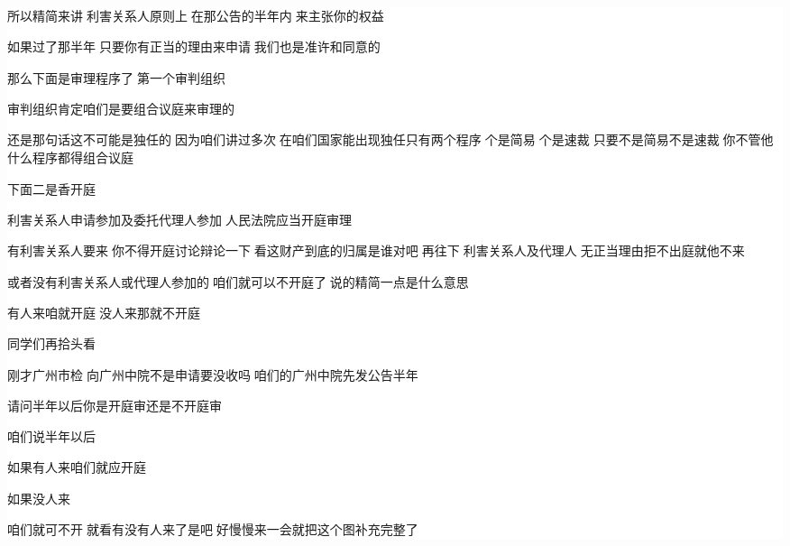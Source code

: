 所以精简来讲
利害关系人原则上
在那公告的半年内
来主张你的权益

如果过了那半年
只要你有正当的理由来申请
我们也是准许和同意的

那么下面是审理程序了
第一个审判组织

审判组织肯定咱们是要组合议庭来审理的

还是那句话这不可能是独任的
因为咱们讲过多次
在咱们国家能出现独任只有两个程序
个是简易
个是速裁
只要不是简易不是速裁
你不管他什么程序都得组合议庭

下面二是香开庭

利害关系人申请参加及委托代理人参加
人民法院应当开庭审理

有利害关系人要来
你不得开庭讨论辩论一下
看这财产到底的归属是谁对吧
再往下
利害关系人及代理人
无正当理由拒不出庭就他不来

或者没有利害关系人或代理人参加的
咱们就可以不开庭了
说的精简一点是什么意思

有人来咱就开庭
没人来那就不开庭

同学们再拾头看

刚才广州市检
向广州中院不是申请要没收吗
咱们的广州中院先发公告半年

请问半年以后你是开庭审还是不开庭审

咱们说半年以后

如果有人来咱们就应开庭

如果没人来

咱们就可不开
就看有没有人来了是吧
好慢慢来一会就把这个图补充完整了
